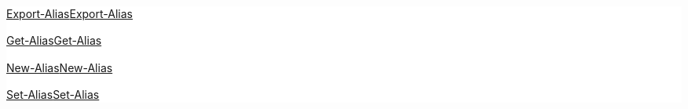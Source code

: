 [<span data-ttu-id="20d2b-159">Export-Alias</span><span class="sxs-lookup"><span data-stu-id="20d2b-159">Export-Alias</span></span>](Export-Alias.md)

[<span data-ttu-id="20d2b-160">Get-Alias</span><span class="sxs-lookup"><span data-stu-id="20d2b-160">Get-Alias</span></span>](Get-Alias.md)

[<span data-ttu-id="20d2b-161">New-Alias</span><span class="sxs-lookup"><span data-stu-id="20d2b-161">New-Alias</span></span>](New-Alias.md)

[<span data-ttu-id="20d2b-162">Set-Alias</span><span class="sxs-lookup"><span data-stu-id="20d2b-162">Set-Alias</span></span>](Set-Alias.md)
